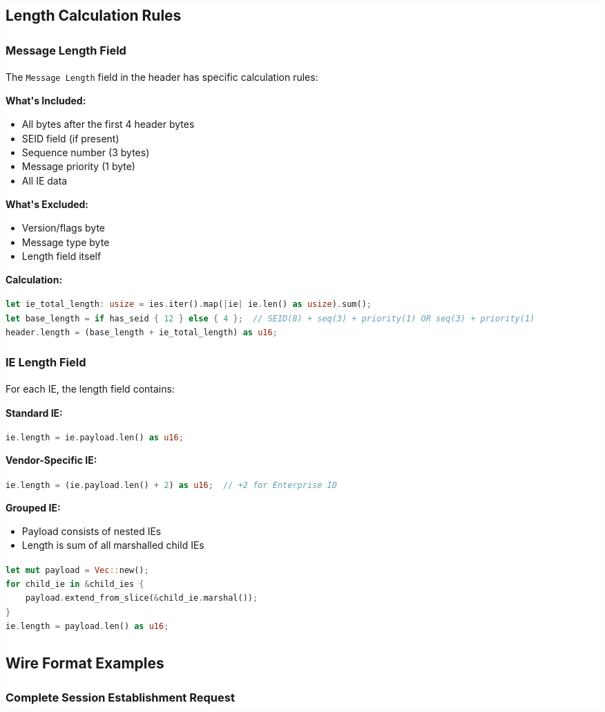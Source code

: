 ## Length Calculation Rules

### Message Length Field

The `Message Length` field in the header has specific calculation rules:

**What's Included:**
- All bytes after the first 4 header bytes
- SEID field (if present)
- Sequence number (3 bytes)
- Message priority (1 byte)
- All IE data

**What's Excluded:**
- Version/flags byte
- Message type byte
- Length field itself

**Calculation:**
```rust
let ie_total_length: usize = ies.iter().map(|ie| ie.len() as usize).sum();
let base_length = if has_seid { 12 } else { 4 };  // SEID(8) + seq(3) + priority(1) OR seq(3) + priority(1)
header.length = (base_length + ie_total_length) as u16;
```

### IE Length Field

For each IE, the length field contains:

**Standard IE:**
```rust
ie.length = ie.payload.len() as u16;
```

**Vendor-Specific IE:**
```rust
ie.length = (ie.payload.len() + 2) as u16;  // +2 for Enterprise ID
```

**Grouped IE:**
- Payload consists of nested IEs
- Length is sum of all marshalled child IEs
```rust
let mut payload = Vec::new();
for child_ie in &child_ies {
    payload.extend_from_slice(&child_ie.marshal());
}
ie.length = payload.len() as u16;
```

## Wire Format Examples

### Complete Session Establishment Request
